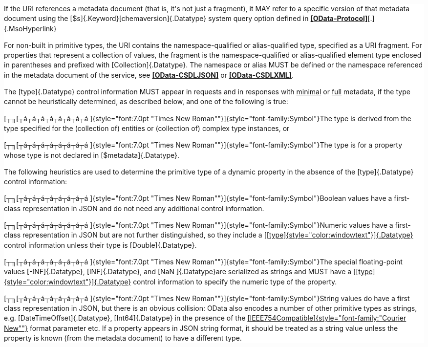 If the URI references a metadata document (that is, it's not just a
fragment), it MAY refer to a specific version of that metadata document
using the [\$s]{.Keyword}[chemaversion]{.Datatype} system query option
defined in [**\[OData-Protocol\]**](#odata)[.]{.MsoHyperlink}

For non-built in primitive types, the URI contains the
namespace-qualified or alias-qualified type, specified as a URI
fragment. For properties that represent a collection of values, the
fragment is the namespace-qualified or alias-qualified element type
enclosed in parentheses and prefixed with [Collection]{.Datatype}. The
namespace or alias MUST be defined or the namespace referenced in the
metadata document of the service, see
[**\[OData-CSDLJSON\]**](#ODataCSDLJSON) or
[**\[OData-CSDLXML\]**](#ODataCSDLXML).

The [type]{.Datatype} control information MUST appear in requests and in
responses with [minimal](#sec_metadataminimalodatametadataminimal) or
[full](#sec_metadatafullodatametadatafull) metadata, if the type cannot
be heuristically determined, as described below, and one of the
following is true:

[┬╖[┬á┬á┬á┬á┬á┬á┬á┬á
]{style="font:7.0pt \"Times New Roman\""}]{style="font-family:Symbol"}The
type is derived from the type specified for the (collection of) entities
or (collection of) complex type instances, or

[┬╖[┬á┬á┬á┬á┬á┬á┬á┬á
]{style="font:7.0pt \"Times New Roman\""}]{style="font-family:Symbol"}The
type is for a property whose type is not declared in
[\$metadata]{.Datatype}.

The following heuristics are used to determine the primitive type of a
dynamic property in the absence of the [type]{.Datatype} control
information:

[┬╖[┬á┬á┬á┬á┬á┬á┬á┬á
]{style="font:7.0pt \"Times New Roman\""}]{style="font-family:Symbol"}Boolean
values have a first-class representation in JSON and do not need any
additional control information.

[┬╖[┬á┬á┬á┬á┬á┬á┬á┬á
]{style="font:7.0pt \"Times New Roman\""}]{style="font-family:Symbol"}Numeric
values have a first-class representation in JSON but are not further
distinguished, so they include a
[[[type]{style="color:windowtext"}]{.Datatype}](#sec_ControlInformationtypeodatatype)
control information unless their type is [Double]{.Datatype}.

[┬╖[┬á┬á┬á┬á┬á┬á┬á┬á
]{style="font:7.0pt \"Times New Roman\""}]{style="font-family:Symbol"}The
special floating-point values [-INF]{.Datatype}, [INF]{.Datatype}, and
[NaN ]{.Datatype}are serialized as strings and MUST have a
[[[type]{style="color:windowtext"}]{.Datatype}](#sec_ControlInformationtypeodatatype)
control information to specify the numeric type of the property.

[┬╖[┬á┬á┬á┬á┬á┬á┬á┬á
]{style="font:7.0pt \"Times New Roman\""}]{style="font-family:Symbol"}String
values do have a first class representation in JSON, but there is an
obvious collision: OData also encodes a number of other primitive types
as strings, e.g. [DateTimeOffset]{.Datatype}, [Int64]{.Datatype} in the
presence of the
[[IEEE754Compatible]{style="font-family:\"Courier New\""}](#sec_ControllingtheRepresentationofNumber)
format parameter etc. If a property appears in JSON string format, it
should be treated as a string value unless the property is known (from
the metadata document) to have a different type.
